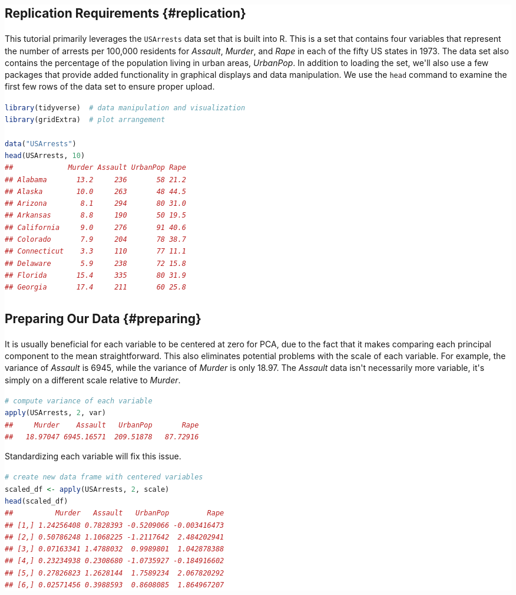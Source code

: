 
## Replication Requirements {#replication}

This tutorial primarily leverages the `USArrests` data set that is built into R. This is a set that contains four variables that represent the number of arrests per 100,000 residents for *Assault*, *Murder*, and *Rape* in each of the fifty US states in 1973. The data set also contains the percentage of the population living in urban areas, *UrbanPop*. In addition to loading the set, we'll also use a few packages that provide added functionality in graphical displays and data manipulation. We use the `head` command to examine the first few rows of the data set to ensure proper upload.


```r
library(tidyverse)  # data manipulation and visualization
library(gridExtra)  # plot arrangement

data("USArrests")
head(USArrests, 10)
##             Murder Assault UrbanPop Rape
## Alabama       13.2     236       58 21.2
## Alaska        10.0     263       48 44.5
## Arizona        8.1     294       80 31.0
## Arkansas       8.8     190       50 19.5
## California     9.0     276       91 40.6
## Colorado       7.9     204       78 38.7
## Connecticut    3.3     110       77 11.1
## Delaware       5.9     238       72 15.8
## Florida       15.4     335       80 31.9
## Georgia       17.4     211       60 25.8
```

## Preparing Our Data {#preparing}

It is usually beneficial for each variable to be centered at zero for PCA, due to the fact that it makes comparing each principal component to the mean straightforward.  This also eliminates potential problems with the scale of each variable. For example, the variance of *Assault* is 6945, while the variance of *Murder* is only 18.97. The *Assault* data isn't necessarily more variable, it's simply on a different scale relative to *Murder*. 


```r
# compute variance of each variable
apply(USArrests, 2, var)
##     Murder    Assault   UrbanPop       Rape 
##   18.97047 6945.16571  209.51878   87.72916
```


Standardizing each variable will fix this issue. 


```r
# create new data frame with centered variables
scaled_df <- apply(USArrests, 2, scale)
head(scaled_df)
##          Murder   Assault   UrbanPop         Rape
## [1,] 1.24256408 0.7828393 -0.5209066 -0.003416473
## [2,] 0.50786248 1.1068225 -1.2117642  2.484202941
## [3,] 0.07163341 1.4788032  0.9989801  1.042878388
## [4,] 0.23234938 0.2308680 -1.0735927 -0.184916602
## [5,] 0.27826823 1.2628144  1.7589234  2.067820292
## [6,] 0.02571456 0.3988593  0.8608085  1.864967207
```


[^islr]: This tutorial was built as a supplement to section 10.2 of [An Introduction to Statistical Learning](http://www-bcf.usc.edu/~gareth/ISL/).
[^rotation]: This function names it the rotation matrix, because when we matrix-multiply the X matrix by `pca_result$rotation`, it gives us the coordinates of the data in the rotated coordinate system. These coordinates are the principal component scores.